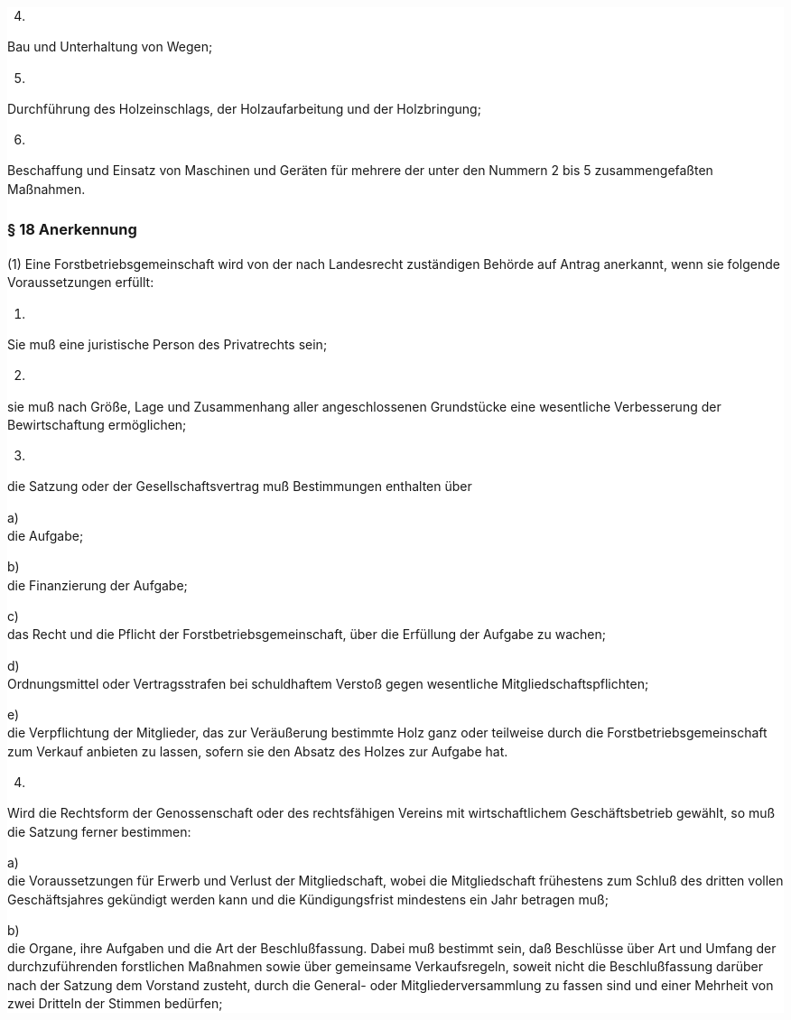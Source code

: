 4.  
Bau und Unterhaltung von Wegen;

5.  
Durchführung des Holzeinschlags, der Holzaufarbeitung und der Holzbringung;

6.  
Beschaffung und Einsatz von Maschinen und Geräten für mehrere der unter den Nummern 2 bis 5 zusammengefaßten Maßnahmen.

### § 18 Anerkennung

(1) Eine Forstbetriebsgemeinschaft wird von der nach Landesrecht zuständigen Behörde auf Antrag anerkannt, wenn sie folgende Voraussetzungen erfüllt:

1.  
Sie muß eine juristische Person des Privatrechts sein;

2.  
sie muß nach Größe, Lage und Zusammenhang aller angeschlossenen Grundstücke eine wesentliche Verbesserung der Bewirtschaftung ermöglichen;

3.  
die Satzung oder der Gesellschaftsvertrag muß Bestimmungen enthalten über

a)  
die Aufgabe;

b)  
die Finanzierung der Aufgabe;

c)  
das Recht und die Pflicht der Forstbetriebsgemeinschaft, über die Erfüllung der Aufgabe zu wachen;

d)  
Ordnungsmittel oder Vertragsstrafen bei schuldhaftem Verstoß gegen wesentliche Mitgliedschaftspflichten;

e)  
die Verpflichtung der Mitglieder, das zur Veräußerung bestimmte Holz ganz oder teilweise durch die Forstbetriebsgemeinschaft zum Verkauf anbieten zu lassen, sofern sie den Absatz des Holzes zur Aufgabe hat.

4.  
Wird die Rechtsform der Genossenschaft oder des rechtsfähigen Vereins mit wirtschaftlichem Geschäftsbetrieb gewählt, so muß die Satzung ferner bestimmen:

a)  
die Voraussetzungen für Erwerb und Verlust der Mitgliedschaft, wobei die Mitgliedschaft frühestens zum Schluß des dritten vollen Geschäftsjahres gekündigt werden kann und die Kündigungsfrist mindestens ein Jahr betragen muß;

b)  
die Organe, ihre Aufgaben und die Art der Beschlußfassung. Dabei muß bestimmt sein, daß Beschlüsse über Art und Umfang der durchzuführenden forstlichen Maßnahmen sowie über gemeinsame Verkaufsregeln, soweit nicht die Beschlußfassung darüber nach der Satzung dem Vorstand zusteht, durch die General- oder Mitgliederversammlung zu fassen sind und einer Mehrheit von zwei Dritteln der Stimmen bedürfen;
